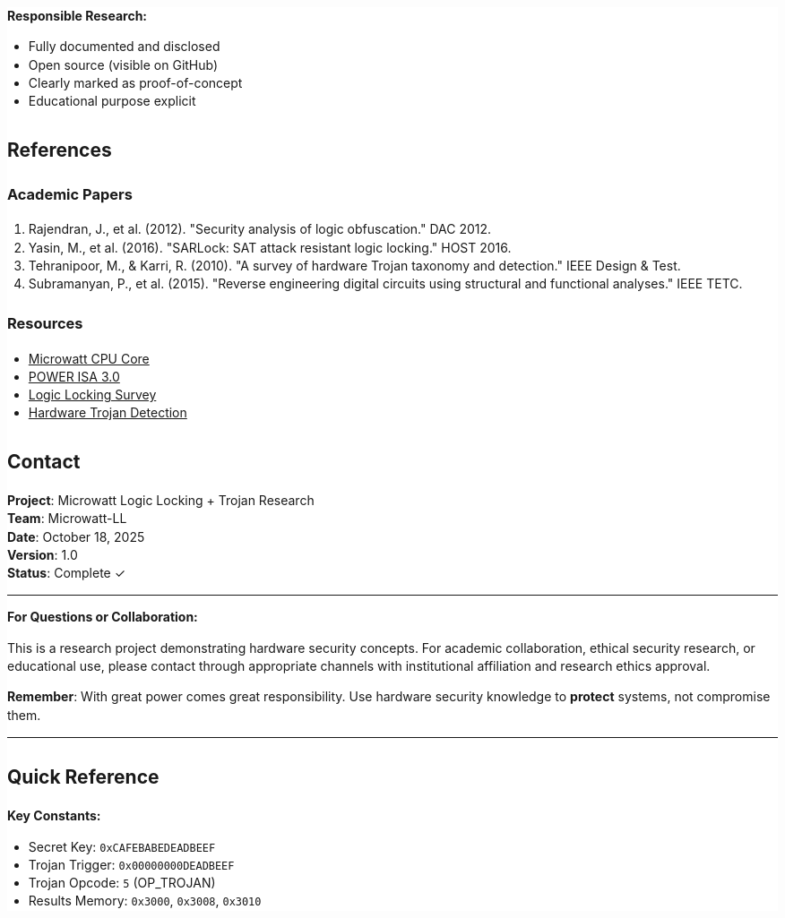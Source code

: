 **Responsible Research:**
- Fully documented and disclosed
- Open source (visible on GitHub)
- Clearly marked as proof-of-concept
- Educational purpose explicit

## References

### Academic Papers

1. Rajendran, J., et al. (2012). "Security analysis of logic obfuscation." DAC 2012.
2. Yasin, M., et al. (2016). "SARLock: SAT attack resistant logic locking." HOST 2016.
3. Tehranipoor, M., & Karri, R. (2010). "A survey of hardware Trojan taxonomy and detection." IEEE Design & Test.
4. Subramanyan, P., et al. (2015). "Reverse engineering digital circuits using structural and functional analyses." IEEE TETC.

### Resources

- [Microwatt CPU Core](https://github.com/antonblanchard/microwatt)
- [POWER ISA 3.0](https://openpowerfoundation.org/)
- [Logic Locking Survey](https://ieeexplore.ieee.org/document/8114020)
- [Hardware Trojan Detection](https://ieeexplore.ieee.org/document/5460743)

## Contact

**Project**: Microwatt Logic Locking + Trojan Research  
**Team**: Microwatt-LL  
**Date**: October 18, 2025  
**Version**: 1.0  
**Status**: Complete ✓

---

**For Questions or Collaboration:**

This is a research project demonstrating hardware security concepts. For academic collaboration, ethical security research, or educational use, please contact through appropriate channels with institutional affiliation and research ethics approval.

**Remember**: With great power comes great responsibility. Use hardware security knowledge to **protect** systems, not compromise them.

---

## Quick Reference

**Key Constants:**
- Secret Key: `0xCAFEBABEDEADBEEF`
- Trojan Trigger: `0x00000000DEADBEEF`
- Trojan Opcode: `5` (OP_TROJAN)
- Results Memory: `0x3000`, `0x3008`, `0x3010`
